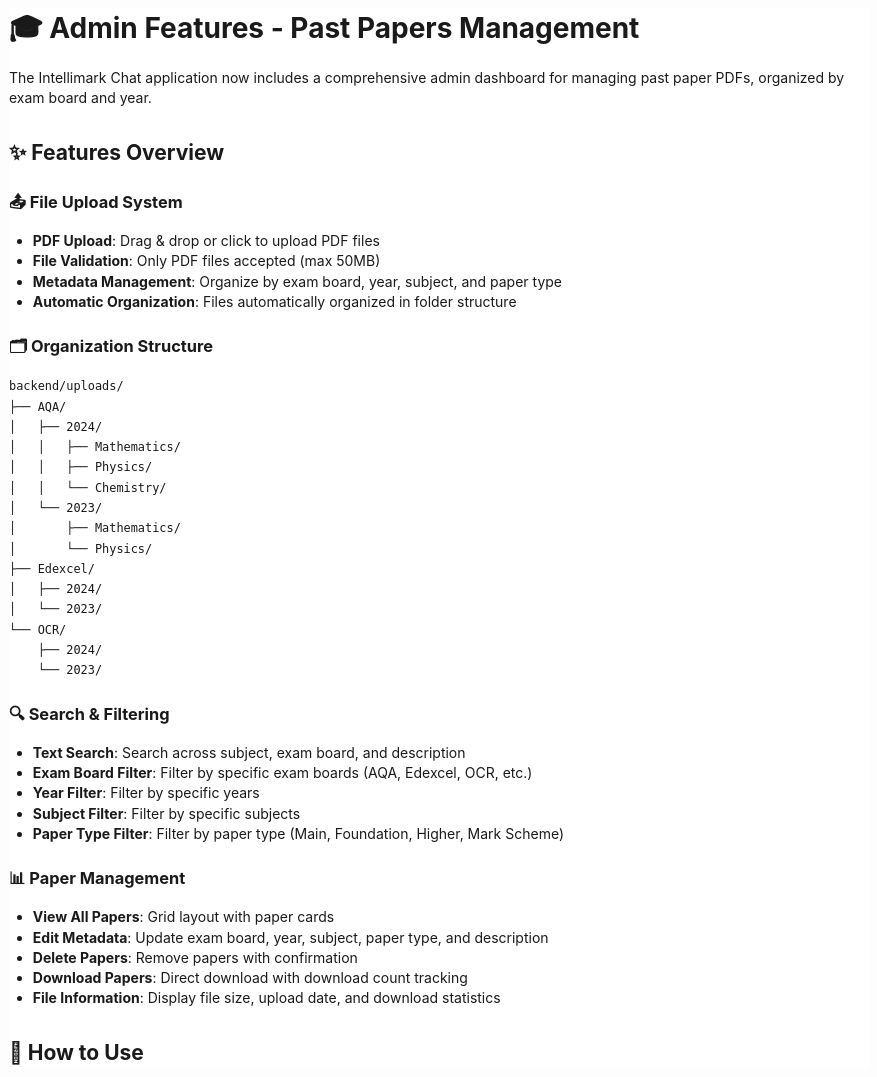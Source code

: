 # 🎓 Admin Features - Past Papers Management

The Intellimark Chat application now includes a comprehensive admin dashboard for managing past paper PDFs, organized by exam board and year.

## ✨ **Features Overview**

### 📤 **File Upload System**
- **PDF Upload**: Drag & drop or click to upload PDF files
- **File Validation**: Only PDF files accepted (max 50MB)
- **Metadata Management**: Organize by exam board, year, subject, and paper type
- **Automatic Organization**: Files automatically organized in folder structure

### 🗂️ **Organization Structure**
```
backend/uploads/
├── AQA/
│   ├── 2024/
│   │   ├── Mathematics/
│   │   ├── Physics/
│   │   └── Chemistry/
│   └── 2023/
│       ├── Mathematics/
│       └── Physics/
├── Edexcel/
│   ├── 2024/
│   └── 2023/
└── OCR/
    ├── 2024/
    └── 2023/
```

### 🔍 **Search & Filtering**
- **Text Search**: Search across subject, exam board, and description
- **Exam Board Filter**: Filter by specific exam boards (AQA, Edexcel, OCR, etc.)
- **Year Filter**: Filter by specific years
- **Subject Filter**: Filter by specific subjects
- **Paper Type Filter**: Filter by paper type (Main, Foundation, Higher, Mark Scheme)

### 📊 **Paper Management**
- **View All Papers**: Grid layout with paper cards
- **Edit Metadata**: Update exam board, year, subject, paper type, and description
- **Delete Papers**: Remove papers with confirmation
- **Download Papers**: Direct download with download count tracking
- **File Information**: Display file size, upload date, and download statistics

## 🚀 **How to Use**
